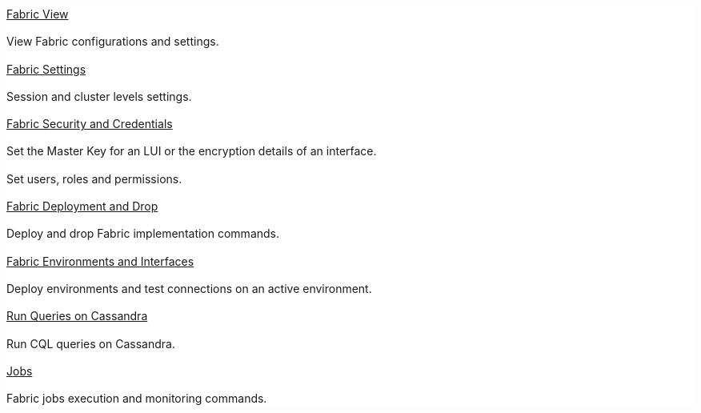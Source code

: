 </td>
</tr>
<tr>
<td width="350pxl" valign="top">
<p><a href="/articles/02_fabric_architecture/04_fabric_commands.md#fabric-view">Fabric View</a></p>
</td>
<td width="550pxl" valign="top">
<p>View Fabric configurations and settings.</p>
</td>
</tr>
<tr>
<td width="350pxl" valign="top">
<p><a href="/articles/02_fabric_architecture/04_fabric_commands.md#fabric-settings">Fabric Settings</a></p>
</td>
<td width="550pxl" valign="top">
<p>Session and cluster levels settings.</p>
</td>
</tr>
<tr>
<td width="350pxl" valign="top">
<p><a href="/articles/02_fabric_architecture/04_fabric_commands.md#fabric-security-and-credentials">Fabric Security and Credentials</a></p>
</td>
<td width="550pxl" valign="top">
<p>Set the Master Key for an LUI or the encryption details of an interface.</p>
<p>Set users, roles and permissions.</p>
</td>
</tr>
<tr>
<td width="350pxl" valign="top">
<p><a href="/articles/02_fabric_architecture/04_fabric_commands.md#fabric-deployment--deploy-and-drop-commands">Fabric Deployment and Drop</a></p>
</td>
<td width="550pxl" valign="top">
<p>Deploy and drop Fabric implementation commands.</p>
</td>
</tr>
<tr>
<td width="350pxl">
<p><a href="/articles/02_fabric_architecture/04_fabric_commands.md#fabric-environments-and-interfaces">Fabric Environments and Interfaces</a></p>
</td>
<td width="550pxl" valign="top">
<p>Deploy environments and test connections on an active environment.</p>
</td>
</tr>
<tr>
<td width="350pxl" valign="top">
<p><a href="/articles/02_fabric_architecture/04_fabric_commands.md#run-queries-on-cassandra">Run Queries on Cassandra</a></p>
</td>
<td width="550pxl" valign="top">
<p>Run CQL queries on Cassandra.</p>
</td>
</tr>
<tr>
<td width="350pxl" valign="top">
<p><a href="/articles/02_fabric_architecture/04_fabric_commands.md#jobs-commands">Jobs</a></p>
</td>
<td width="550pxl" valign="top">
<p>Fabric jobs execution and monitoring commands.</p>
</td>
</tr>